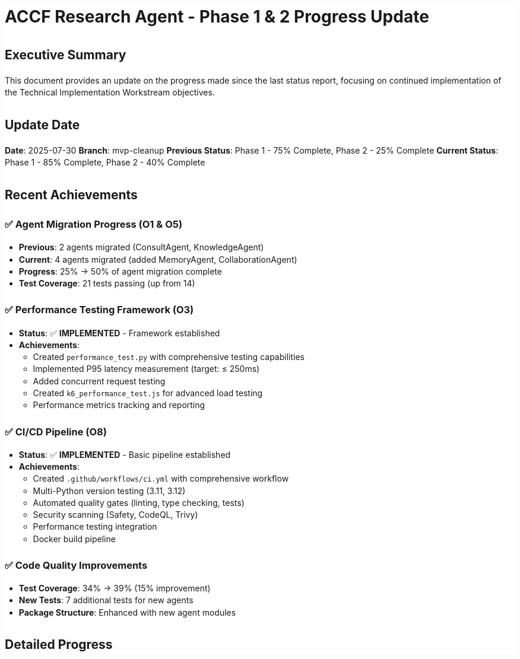 


# ACCF Research Agent - Phase 1 & 2 Progress Update

## Executive Summary
This document provides an update on the progress made since the last status report, focusing on continued implementation of the Technical Implementation Workstream objectives.

## Update Date
**Date**: 2025-07-30
**Branch**: mvp-cleanup
**Previous Status**: Phase 1 - 75% Complete, Phase 2 - 25% Complete
**Current Status**: Phase 1 - 85% Complete, Phase 2 - 40% Complete

## Recent Achievements

### ✅ **Agent Migration Progress (O1 & O5)**
- **Previous**: 2 agents migrated (ConsultAgent, KnowledgeAgent)
- **Current**: 4 agents migrated (added MemoryAgent, CollaborationAgent)
- **Progress**: 25% → 50% of agent migration complete
- **Test Coverage**: 21 tests passing (up from 14)

### ✅ **Performance Testing Framework (O3)**
- **Status**: ✅ **IMPLEMENTED** - Framework established
- **Achievements**:
  - Created `performance_test.py` with comprehensive testing capabilities
  - Implemented P95 latency measurement (target: ≤ 250ms)
  - Added concurrent request testing
  - Created `k6_performance_test.js` for advanced load testing
  - Performance metrics tracking and reporting

### ✅ **CI/CD Pipeline (O8)**
- **Status**: ✅ **IMPLEMENTED** - Basic pipeline established
- **Achievements**:
  - Created `.github/workflows/ci.yml` with comprehensive workflow
  - Multi-Python version testing (3.11, 3.12)
  - Automated quality gates (linting, type checking, tests)
  - Security scanning (Safety, CodeQL, Trivy)
  - Performance testing integration
  - Docker build pipeline

### ✅ **Code Quality Improvements**
- **Test Coverage**: 34% → 39% (15% improvement)
- **New Tests**: 7 additional tests for new agents
- **Package Structure**: Enhanced with new agent modules

## Detailed Progress
